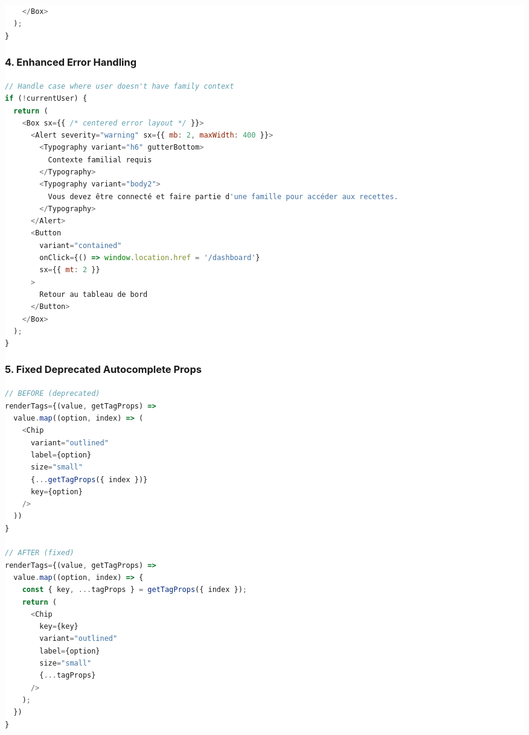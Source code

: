 ```javascript
    </Box>
  );
}
```

### **4. Enhanced Error Handling**
```javascript
// Handle case where user doesn't have family context
if (!currentUser) {
  return (
    <Box sx={{ /* centered error layout */ }}>
      <Alert severity="warning" sx={{ mb: 2, maxWidth: 400 }}>
        <Typography variant="h6" gutterBottom>
          Contexte familial requis
        </Typography>
        <Typography variant="body2">
          Vous devez être connecté et faire partie d'une famille pour accéder aux recettes.
        </Typography>
      </Alert>
      <Button 
        variant="contained" 
        onClick={() => window.location.href = '/dashboard'}
        sx={{ mt: 2 }}
      >
        Retour au tableau de bord
      </Button>
    </Box>
  );
}
```

### **5. Fixed Deprecated Autocomplete Props**
```javascript
// BEFORE (deprecated)
renderTags={(value, getTagProps) =>
  value.map((option, index) => (
    <Chip
      variant="outlined"
      label={option}
      size="small"
      {...getTagProps({ index })}
      key={option}
    />
  ))
}

// AFTER (fixed)
renderTags={(value, getTagProps) =>
  value.map((option, index) => {
    const { key, ...tagProps } = getTagProps({ index });
    return (
      <Chip
        key={key}
        variant="outlined"
        label={option}
        size="small"
        {...tagProps}
      />
    );
  })
}
```
